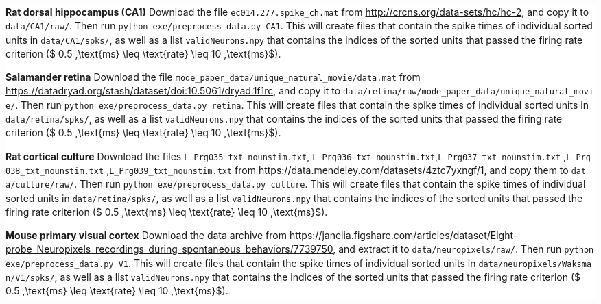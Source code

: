 **Rat dorsal hippocampus (CA1)** Download the file `ec014.277.spike_ch.mat` from http://crcns.org/data-sets/hc/hc-2, and copy it to `data/CA1/raw/`. Then run `python exe/preprocess_data.py CA1`. This will create files that contain the spike times of individual sorted units in `data/CA1/spks/`, as well as a list `validNeurons.npy` that contains the indices of the sorted units that passed the firing rate criterion ($ 0.5 \,\text{ms} \leq \text{rate} \leq 10 \,\text{ms}$).

**Salamander retina** Download the file `mode_paper_data/unique_natural_movie/data.mat` from https://datadryad.org/stash/dataset/doi:10.5061/dryad.1f1rc, and copy it to `data/retina/raw/mode_paper_data/unique_natural_movie/`. Then run `python exe/preprocess_data.py retina`. This will create files that contain the spike times of individual sorted units in `data/retina/spks/`, as well as a list `validNeurons.npy` that contains the indices of the sorted units that passed the firing rate criterion ($ 0.5 \,\text{ms} \leq \text{rate} \leq 10 \,\text{ms}$).

**Rat cortical culture** Download the files `L_Prg035_txt_nounstim.txt`, `L_Prg036_txt_nounstim.txt`,`L_Prg037_txt_nounstim.txt` ,`L_Prg038_txt_nounstim.txt` ,`L_Prg039_txt_nounstim.txt` from https://data.mendeley.com/datasets/4ztc7yxngf/1, and copy them to `data/culture/raw/`. Then run `python exe/preprocess_data.py culture`. This will create files that contain the spike times of individual sorted units in `data/retina/spks/`, as well as a list `validNeurons.npy` that contains the indices of the sorted units that passed the firing rate criterion ($ 0.5 \,\text{ms} \leq \text{rate} \leq 10 \,\text{ms}$).

**Mouse primary visual cortex** Download the data archive from https://janelia.figshare.com/articles/dataset/Eight-probe_Neuropixels_recordings_during_spontaneous_behaviors/7739750, and extract it to `data/neuropixels/raw/`. Then run `python exe/preprocess_data.py V1`. This will create files that contain the spike times of individual sorted units in `data/neuropixels/Waksman/V1/spks/`, as well as a list `validNeurons.npy` that contains the indices of the sorted units that passed the firing rate criterion ($ 0.5 \,\text{ms} \leq \text{rate} \leq 10 \,\text{ms}$).
